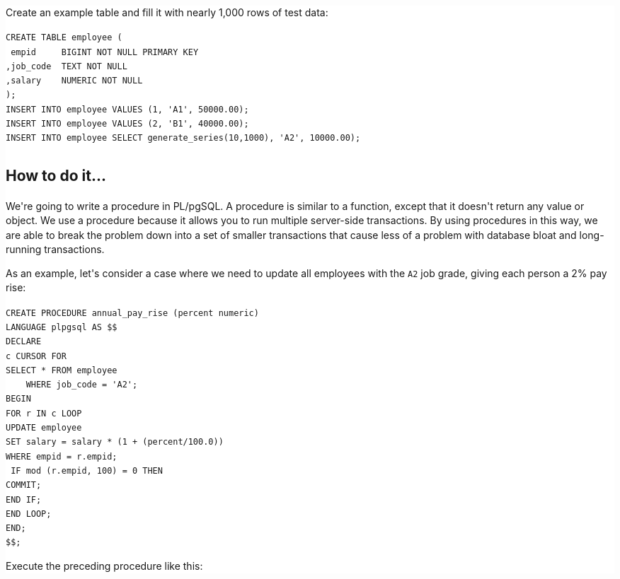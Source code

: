 Create an example table and fill it with nearly 1,000 rows of test data:


```
CREATE TABLE employee (
 empid     BIGINT NOT NULL PRIMARY KEY
,job_code  TEXT NOT NULL
,salary    NUMERIC NOT NULL
);
INSERT INTO employee VALUES (1, 'A1', 50000.00);
INSERT INTO employee VALUES (2, 'B1', 40000.00);
INSERT INTO employee SELECT generate_series(10,1000), 'A2', 10000.00);
```




How to do it...
---------------

We\'re going to write a procedure in PL/pgSQL. A procedure is similar to
a function, except that it doesn\'t return any value or object. We use a
procedure because it allows you to run multiple server-side
transactions. By using procedures in this way, we are able to break the
problem down into a set of smaller transactions that cause less of a
problem with database bloat and long-running
transactions.

As an example, let\'s
consider a case where we need to update all
employees with the `A2` job grade, giving each person a 2% pay
rise:


```
CREATE PROCEDURE annual_pay_rise (percent numeric)
LANGUAGE plpgsql AS $$
DECLARE
c CURSOR FOR
SELECT * FROM employee
    WHERE job_code = 'A2';
BEGIN
FOR r IN c LOOP
UPDATE employee
SET salary = salary * (1 + (percent/100.0)) 
WHERE empid = r.empid;
 IF mod (r.empid, 100) = 0 THEN
COMMIT;
END IF;
END LOOP;
END;
$$;
```


Execute the preceding procedure like this:
